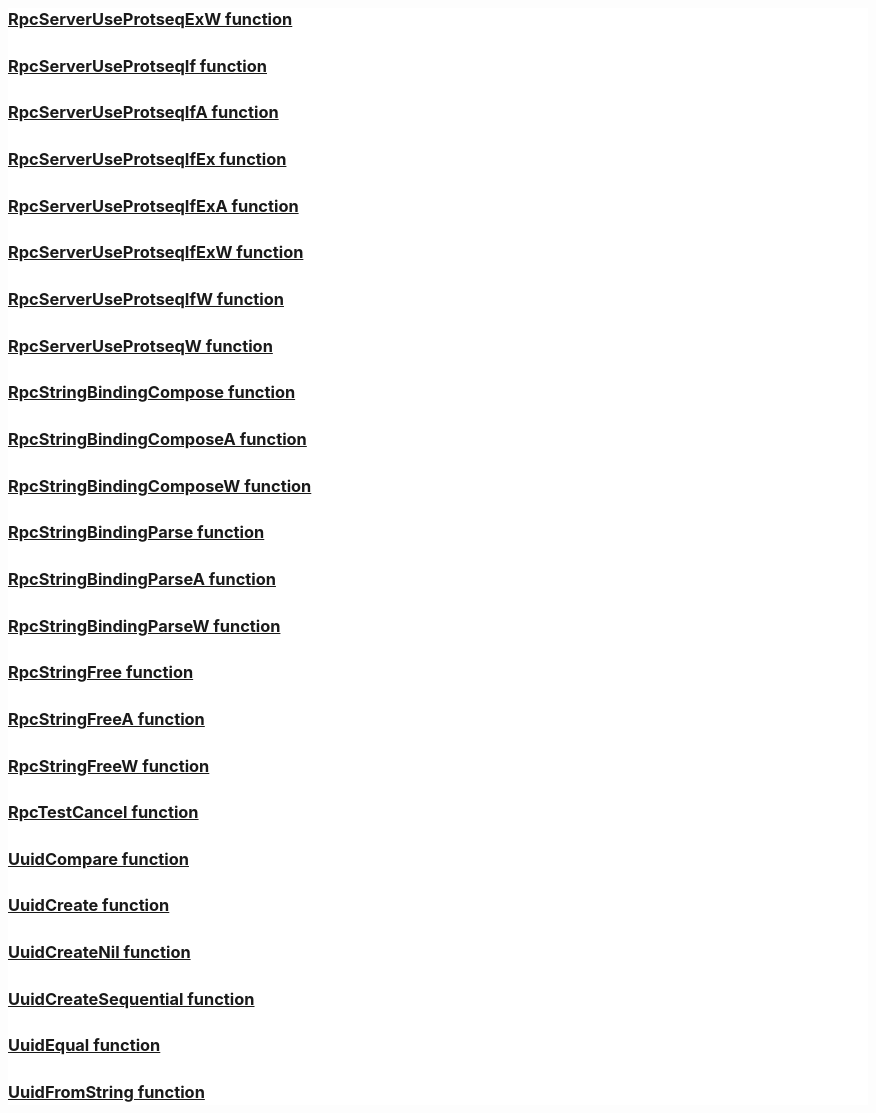 ### [RpcServerUseProtseqExW function](../rpcdce/nf-rpcdce-rpcserveruseprotseqexw.md)
### [RpcServerUseProtseqIf function](../rpcdce/nf-rpcdce-rpcserveruseprotseqif.md)
### [RpcServerUseProtseqIfA function](../rpcdce/nf-rpcdce-rpcserveruseprotseqifa.md)
### [RpcServerUseProtseqIfEx function](../rpcdce/nf-rpcdce-rpcserveruseprotseqifex.md)
### [RpcServerUseProtseqIfExA function](../rpcdce/nf-rpcdce-rpcserveruseprotseqifexa.md)
### [RpcServerUseProtseqIfExW function](../rpcdce/nf-rpcdce-rpcserveruseprotseqifexw.md)
### [RpcServerUseProtseqIfW function](../rpcdce/nf-rpcdce-rpcserveruseprotseqifw.md)
### [RpcServerUseProtseqW function](../rpcdce/nf-rpcdce-rpcserveruseprotseqw.md)
### [RpcStringBindingCompose function](../rpcdce/nf-rpcdce-rpcstringbindingcompose.md)
### [RpcStringBindingComposeA function](../rpcdce/nf-rpcdce-rpcstringbindingcomposea.md)
### [RpcStringBindingComposeW function](../rpcdce/nf-rpcdce-rpcstringbindingcomposew.md)
### [RpcStringBindingParse function](../rpcdce/nf-rpcdce-rpcstringbindingparse.md)
### [RpcStringBindingParseA function](../rpcdce/nf-rpcdce-rpcstringbindingparsea.md)
### [RpcStringBindingParseW function](../rpcdce/nf-rpcdce-rpcstringbindingparsew.md)
### [RpcStringFree function](../rpcdce/nf-rpcdce-rpcstringfree.md)
### [RpcStringFreeA function](../rpcdce/nf-rpcdce-rpcstringfreea.md)
### [RpcStringFreeW function](../rpcdce/nf-rpcdce-rpcstringfreew.md)
### [RpcTestCancel function](../rpcdce/nf-rpcdce-rpctestcancel.md)
### [UuidCompare function](../rpcdce/nf-rpcdce-uuidcompare.md)
### [UuidCreate function](../rpcdce/nf-rpcdce-uuidcreate.md)
### [UuidCreateNil function](../rpcdce/nf-rpcdce-uuidcreatenil.md)
### [UuidCreateSequential function](../rpcdce/nf-rpcdce-uuidcreatesequential.md)
### [UuidEqual function](../rpcdce/nf-rpcdce-uuidequal.md)
### [UuidFromString function](../rpcdce/nf-rpcdce-uuidfromstring.md)